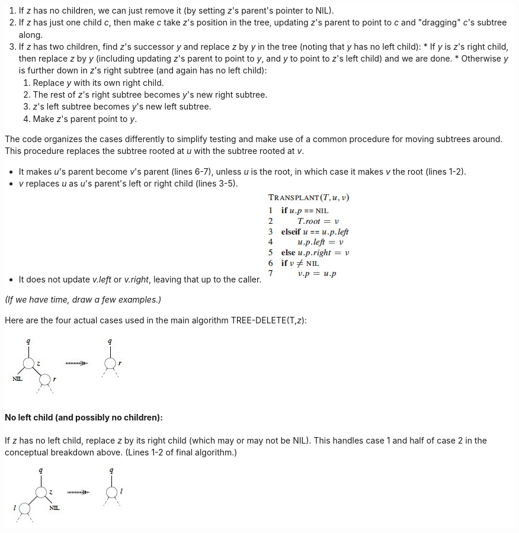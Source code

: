   1. If _z_ has no children, we can just remove it (by setting _z_'s parent's pointer to NIL). 
  2. If _z_ has just one child _c_, then make _c_ take _z_'s position in the tree, updating _z_'s parent to point to _c_ and "dragging" _c_'s subtree along.
  3. If _z_ has two children, find _z_'s successor _y_ and replace _z_ by _y_ in the tree (noting that _y_ has no left child): 
    * If _y_ is _z_'s right child, then replace _z_ by _y_ (including updating _z_'s parent to point to _y_, and _y_ to point to _z_'s left child) and we are done. 
    * Otherwise _y_ is further down in _z_'s right subtree (and again has no left child): 
      1. Replace _y_ with its own right child. 
      2. The rest of _z_'s right subtree becomes _y_'s new right subtree.
      3. _z_'s left subtree becomes _y_'s new left subtree.
      4. Make _z_'s parent point to _y_.

The code organizes the cases differently to simplify testing and make use of a
common procedure for moving subtrees around. This procedure replaces the
subtree rooted at _u_ with the subtree rooted at _v_.

  * It makes _u_'s parent become _v_'s parent (lines 6-7), unless _u_ is the root, in which case it makes _v_ the root (lines 1-2).
  * _v_ replaces _u_ as _u_'s parent's left or right child (lines 3-5).
  * It does not update _v.left_ or _v.right_, leaving that up to the caller. 
![](fig/pseudocode-transplant.jpg)

_(If we have time, draw a few examples.)_

Here are the four actual cases used in the main algorithm TREE-DELETE(T,_z_):

![](fig/Fig-12-4-a-no-left-child.jpg)

#### No left child (and possibly no children):

If _z_ has no left child, replace _z_ by its right child (which may or may not
be NIL). This handles case 1 and half of case 2 in the conceptual breakdown
above. (Lines 1-2 of final algorithm.)

![](fig/Fig-12-4-b-no-right-child.jpg)

